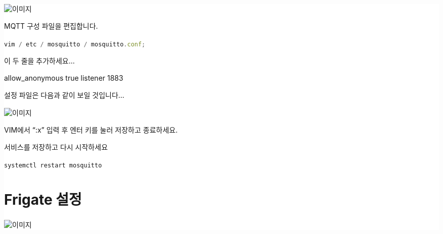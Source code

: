 ![이미지](/assets/img/2024-06-19-HowtoSetuptheCoralDualEdgeTPUforFrigate_5.png)

MQTT 구성 파일을 편집합니다.

```js
vim / etc / mosquitto / mosquitto.conf;
```

이 두 줄을 추가하세요...



<ins class="adsbygoogle"
     style="display:block"
     data-ad-client="ca-pub-4877378276818686"
     data-ad-slot="1107185301"
     data-ad-format="auto"
     data-full-width-responsive="true"></ins>

<script>
     (adsbygoogle = window.adsbygoogle || []).push({});
</script>

allow_anonymous true
listener 1883

설정 파일은 다음과 같이 보일 것입니다...

![이미지](/assets/img/2024-06-19-HowtoSetuptheCoralDualEdgeTPUforFrigate_6.png)

VIM에서 “:x” 입력 후 엔터 키를 눌러 저장하고 종료하세요.



<ins class="adsbygoogle"
     style="display:block"
     data-ad-client="ca-pub-4877378276818686"
     data-ad-slot="1107185301"
     data-ad-format="auto"
     data-full-width-responsive="true"></ins>

<script>
     (adsbygoogle = window.adsbygoogle || []).push({});
</script>

서비스를 저장하고 다시 시작하세요

```js
systemctl restart mosquitto
```

# Frigate 설정

![이미지](/assets/img/2024-06-19-HowtoSetuptheCoralDualEdgeTPUforFrigate_7.png)



<ins class="adsbygoogle"
     style="display:block"
     data-ad-client="ca-pub-4877378276818686"
     data-ad-slot="1107185301"
     data-ad-format="auto"
     data-full-width-responsive="true"></ins>

